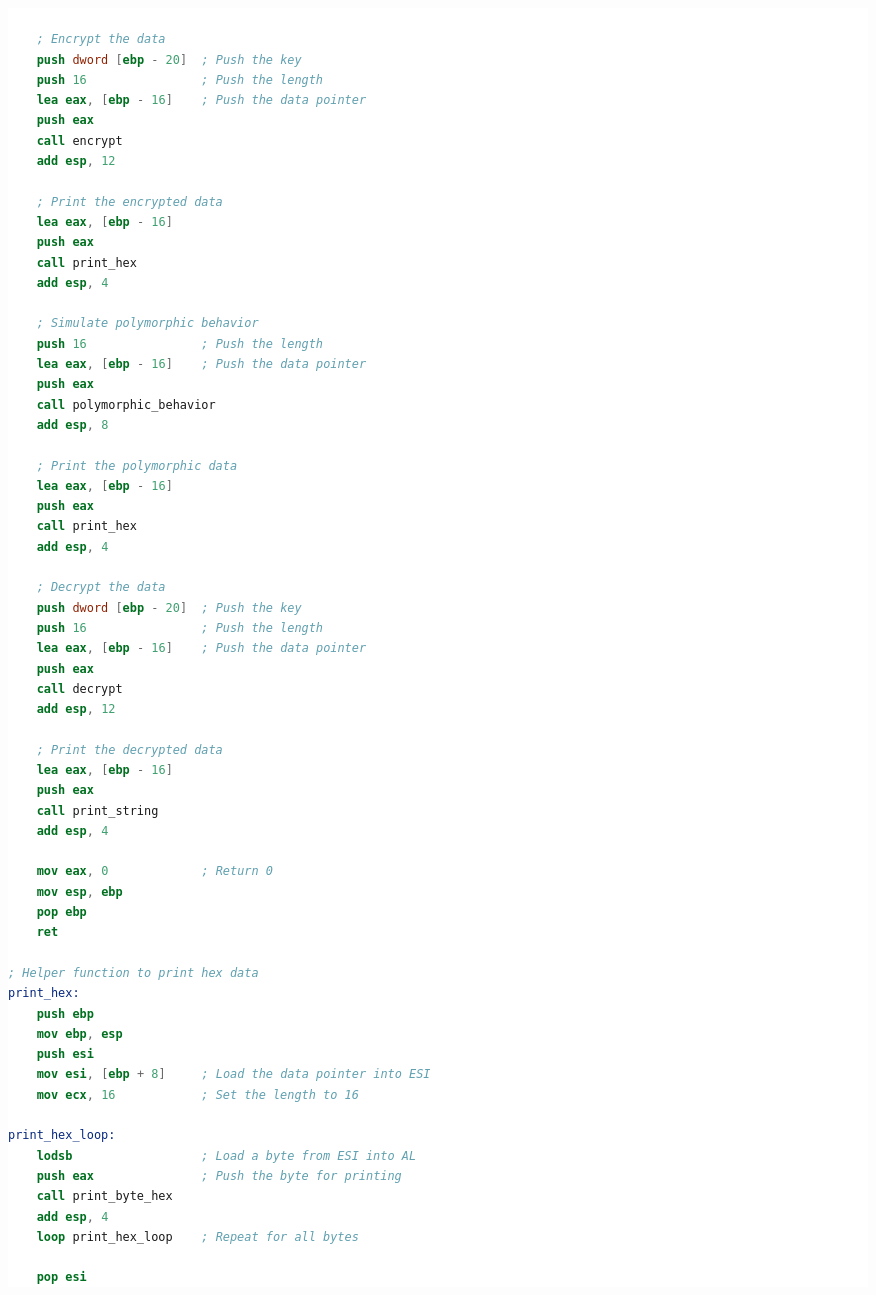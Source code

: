```nasm

    ; Encrypt the data
    push dword [ebp - 20]  ; Push the key
    push 16                ; Push the length
    lea eax, [ebp - 16]    ; Push the data pointer
    push eax
    call encrypt
    add esp, 12

    ; Print the encrypted data
    lea eax, [ebp - 16]
    push eax
    call print_hex
    add esp, 4

    ; Simulate polymorphic behavior
    push 16                ; Push the length
    lea eax, [ebp - 16]    ; Push the data pointer
    push eax
    call polymorphic_behavior
    add esp, 8

    ; Print the polymorphic data
    lea eax, [ebp - 16]
    push eax
    call print_hex
    add esp, 4

    ; Decrypt the data
    push dword [ebp - 20]  ; Push the key
    push 16                ; Push the length
    lea eax, [ebp - 16]    ; Push the data pointer
    push eax
    call decrypt
    add esp, 12

    ; Print the decrypted data
    lea eax, [ebp - 16]
    push eax
    call print_string
    add esp, 4

    mov eax, 0             ; Return 0
    mov esp, ebp
    pop ebp
    ret

; Helper function to print hex data
print_hex:
    push ebp
    mov ebp, esp
    push esi
    mov esi, [ebp + 8]     ; Load the data pointer into ESI
    mov ecx, 16            ; Set the length to 16

print_hex_loop:
    lodsb                  ; Load a byte from ESI into AL
    push eax               ; Push the byte for printing
    call print_byte_hex
    add esp, 4
    loop print_hex_loop    ; Repeat for all bytes

    pop esi
```